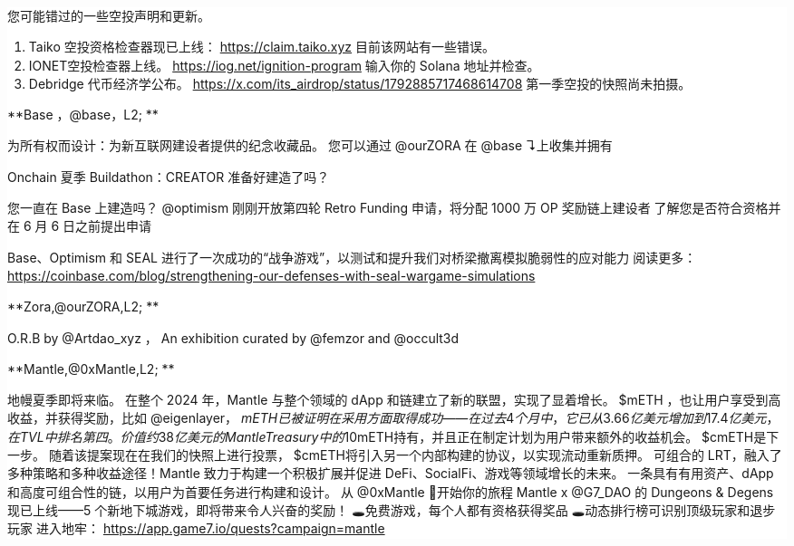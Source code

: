 您可能错过的一些空投声明和更新。
1. Taiko 空投资格检查器现已上线：
https://claim.taiko.xyz
目前该网站有一些错误。
2. IONET空投检查器上线。
https://iog.net/ignition-program
输入你的 Solana 地址并检查。
3. Debridge 代币经济学公布。
https://x.com/its_airdrop/status/1792885717468614708
第一季空投的快照尚未拍摄。


**Base ，@base，L2; **

为所有权而设计：为新互联网建设者提供的纪念收藏品。
您可以通过
@ourZORA
在
@base
 ↴上收集并拥有

Onchain 夏季 Buildathon：CREATOR
准备好建造了吗？

您一直在 Base 上建造吗？
@optimism
刚刚开放第四轮 Retro Funding 申请，将分配 1000 万 OP 奖励链上建设者
了解您是否符合资格并在 6 月 6 日之前提出申请

Base、Optimism 和 SEAL 进行了一次成功的“战争游戏”，以测试和提升我们对桥梁撤离模拟脆弱性的应对能力
阅读更多： https://coinbase.com/blog/strengthening-our-defenses-with-seal-wargame-simulations


**Zora,@ourZORA,L2; **

O.R.B by 
@Artdao_xyz
 ，
An exhibition curated by 
@femzor
 and 
@occult3d
 

**Mantle,@0xMantle,L2; **

地幔夏季即将来临。
在整个 2024 年，Mantle 与整个领域的 dApp 和链建立了新的联盟，实现了显着增长。
$mETH ，也让用户享受到高收益，并获得奖励，比如
@eigenlayer，
$mETH已被证明在采用方面取得成功——在过去 4 个月中，它已从 3.66 亿美元增加到 17.4 亿美元，在 TVL 中排名第四。
价值约 38 亿美元的 Mantle Treasury 中的 10% 也属于$mETH持有，并且正在制定计划为用户带来额外的收益机会。
$cmETH是下一步。
随着该提案现在在我们的快照上进行投票， $cmETH将引入另一个内部构建的协议，以实现流动重新质押。
可组合的 LRT，融入了多种策略和多种收益途径！Mantle 致力于构建一个积极扩展并促进 DeFi、SocialFi、游戏等领域增长的未来。
一条具有有用资产、dApp 和高度可组合性的链，以用户为首要任务进行构建和设计。
从
@0xMantle
 🫡开始你的旅程
Mantle x 
@G7_DAO
的 Dungeons & Degens 现已上线——5 个新地下城游戏，即将带来令人兴奋的奖励！
🕳️免费游戏，每个人都有资格获得奖品
🕳️动态排行榜可识别顶级玩家和退步玩家
进入地牢： https://app.game7.io/quests?campaign=mantle

